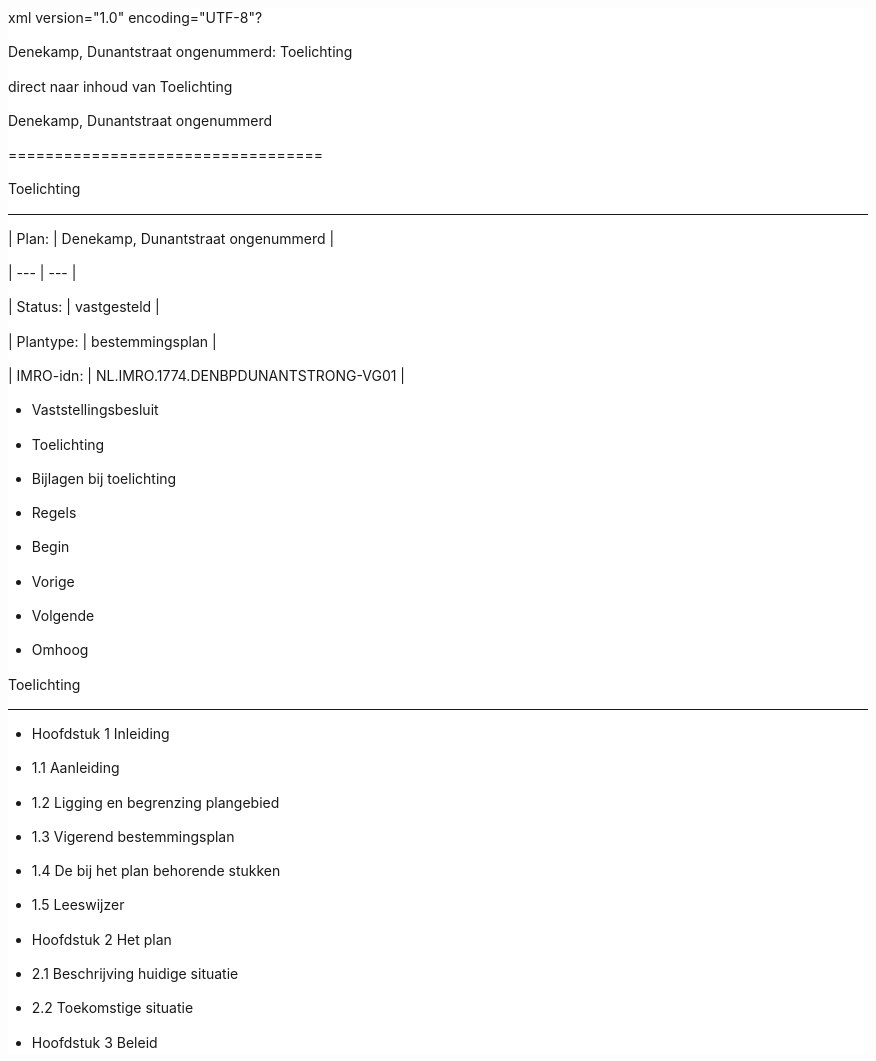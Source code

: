 xml version\="1\.0" encoding\="UTF\-8"?

Denekamp, Dunantstraat ongenummerd: Toelichting

direct naar inhoud van Toelichting

Denekamp, Dunantstraat ongenummerd

==================================

Toelichting

-----------

| Plan: | Denekamp, Dunantstraat ongenummerd |

| --- | --- |

| Status: | vastgesteld |

| Plantype: | bestemmingsplan |

| IMRO\-idn: | NL.IMRO.1774\.DENBPDUNANTSTRONG\-VG01 |

* Vaststellingsbesluit

* Toelichting

* Bijlagen bij toelichting

* Regels

* Begin

* Vorige

* Volgende

* Omhoog

Toelichting

-----------

* Hoofdstuk 1 Inleiding

+ 1\.1 Aanleiding

+ 1\.2 Ligging en begrenzing plangebied

+ 1\.3 Vigerend bestemmingsplan

+ 1\.4 De bij het plan behorende stukken

+ 1\.5 Leeswijzer

* Hoofdstuk 2 Het plan

+ 2\.1 Beschrijving huidige situatie

+ 2\.2 Toekomstige situatie

* Hoofdstuk 3 Beleid
